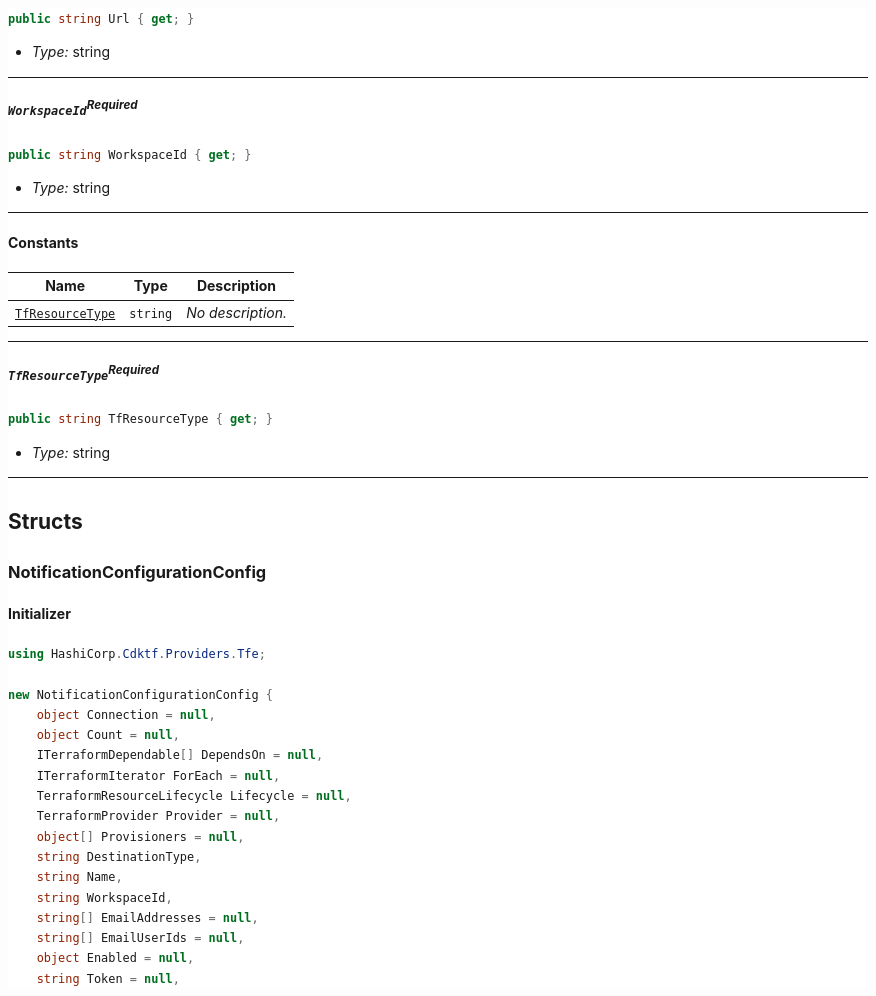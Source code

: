 ```csharp
public string Url { get; }
```

- *Type:* string

---

##### `WorkspaceId`<sup>Required</sup> <a name="WorkspaceId" id="@cdktf/provider-tfe.notificationConfiguration.NotificationConfiguration.property.workspaceId"></a>

```csharp
public string WorkspaceId { get; }
```

- *Type:* string

---

#### Constants <a name="Constants" id="Constants"></a>

| **Name** | **Type** | **Description** |
| --- | --- | --- |
| <code><a href="#@cdktf/provider-tfe.notificationConfiguration.NotificationConfiguration.property.tfResourceType">TfResourceType</a></code> | <code>string</code> | *No description.* |

---

##### `TfResourceType`<sup>Required</sup> <a name="TfResourceType" id="@cdktf/provider-tfe.notificationConfiguration.NotificationConfiguration.property.tfResourceType"></a>

```csharp
public string TfResourceType { get; }
```

- *Type:* string

---

## Structs <a name="Structs" id="Structs"></a>

### NotificationConfigurationConfig <a name="NotificationConfigurationConfig" id="@cdktf/provider-tfe.notificationConfiguration.NotificationConfigurationConfig"></a>

#### Initializer <a name="Initializer" id="@cdktf/provider-tfe.notificationConfiguration.NotificationConfigurationConfig.Initializer"></a>

```csharp
using HashiCorp.Cdktf.Providers.Tfe;

new NotificationConfigurationConfig {
    object Connection = null,
    object Count = null,
    ITerraformDependable[] DependsOn = null,
    ITerraformIterator ForEach = null,
    TerraformResourceLifecycle Lifecycle = null,
    TerraformProvider Provider = null,
    object[] Provisioners = null,
    string DestinationType,
    string Name,
    string WorkspaceId,
    string[] EmailAddresses = null,
    string[] EmailUserIds = null,
    object Enabled = null,
    string Token = null,
```